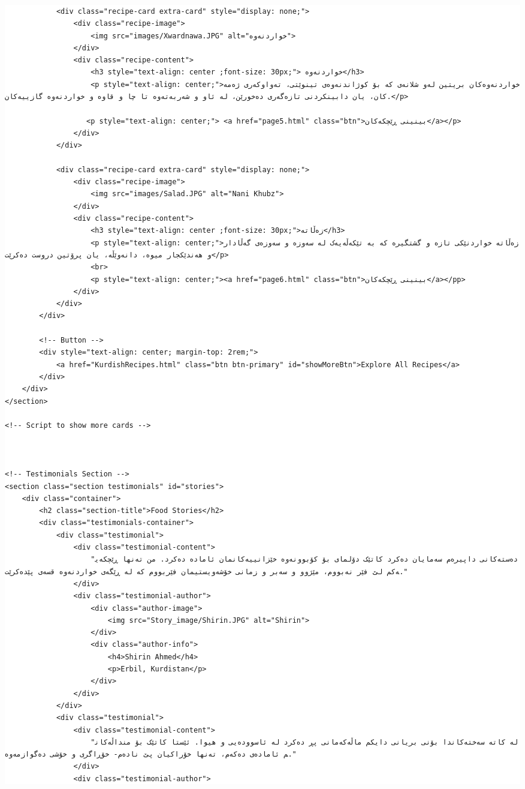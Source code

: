                 <div class="recipe-card extra-card" style="display: none;">
                    <div class="recipe-image">
                        <img src="images/Xwardnawa.JPG" alt="خواردنەوە">
                    </div>
                    <div class="recipe-content">
                        <h3 style="text-align: center ;font-size: 30px;"> خواردنەوە</h3>
                        <p style="text-align: center;">خواردنەوەکان بریتین لەو شلانەی کە بۆ کوژاندنەوەی تینوێتی، تەواوکەری ژەمەکان، یان دابینکردنی تازەگەری دەخورێن، لە ئاو و شەربەتەوە تا چا و قاوە و خواردنەوە گازییەکان.</p>
                        
                       <p style="text-align: center;"> <a href="page5.html" class="btn">بینینی ڕێچکەکان</a></p>
                    </div>
                </div>
    
                <div class="recipe-card extra-card" style="display: none;">
                    <div class="recipe-image">
                        <img src="images/Salad.JPG" alt="Nani Khubz">
                    </div>
                    <div class="recipe-content">
                        <h3 style="text-align: center ;font-size: 30px;">زەڵاتە</h3>
                        <p style="text-align: center;">زەڵاتە خواردنێکی تازە و گشتگیرە کە بە تێکەڵەیەک لە سەوزە و سەوزەی گەڵادار و هەندێکجار میوە، دانەوێڵە، یان پرۆتین دروست دەکرێت</p>
                        <br>
                        <p style="text-align: center;"><a href="page6.html" class="btn">بینینی ڕێچکەکان</a></pp>
                    </div>
                </div>
            </div>
    
            <!-- Button -->
            <div style="text-align: center; margin-top: 2rem;">
                <a href="KurdishRecipes.html" class="btn btn-primary" id="showMoreBtn">Explore All Recipes</a>
            </div>
        </div>
    </section>
    
    <!-- Script to show more cards -->
   
    

    <!-- Testimonials Section -->
    <section class="section testimonials" id="stories">
        <div class="container">
            <h2 class="section-title">Food Stories</h2>
            <div class="testimonials-container">
                <div class="testimonial">
                    <div class="testimonial-content">
                        "دەستەکانی داپیرەم سەمایان دەکرد کاتێک دۆلمای بۆ کۆبوونەوە خێزانییەکانمان ئامادە دەکرد. من تەنها ڕێچکەیەکم لێ فێر نەبووم، مێژوو و سەبر و زمانی خۆشەویستیمان فێربووم کە لە ڕێگەی خواردنەوە قسەی پێدەکرێت."
                    </div>
                    <div class="testimonial-author">
                        <div class="author-image">
                            <img src="Story_image/Shirin.JPG" alt="Shirin">
                        </div>
                        <div class="author-info">
                            <h4>Shirin Ahmed</h4>
                            <p>Erbil, Kurdistan</p>
                        </div>
                    </div>
                </div>
                <div class="testimonial">
                    <div class="testimonial-content">
                        "لە کاتە سەختەکاندا بۆنی بریانی دایکم ماڵەکەمانی پڕ دەکرد لە ئاسوودەیی و هیوا. ئێستا کاتێک بۆ منداڵەکانم ئامادەی دەکەم، تەنها خۆراکیان پێ نادەم- خۆڕاگری و خۆشی دەگوازمەوە."
                    </div>
                    <div class="testimonial-author">
